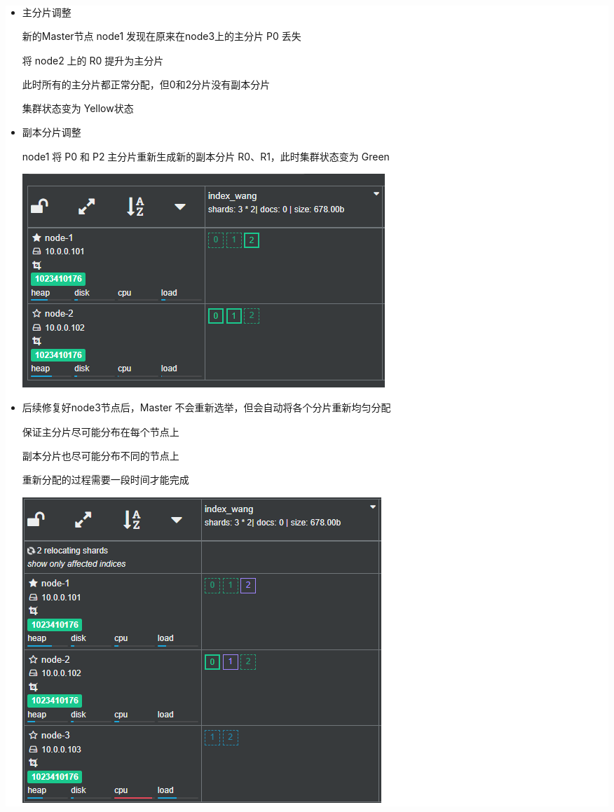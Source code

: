 - 主分片调整

  新的Master节点 node1 发现在原来在node3上的主分片 P0 丢失

  将 node2 上的 R0 提升为主分片

  此时所有的主分片都正常分配，但0和2分片没有副本分片

  集群状态变为 Yellow状态

- 副本分片调整

  node1 将 P0 和 P2 主分片重新生成新的副本分片 R0、R1，此时集群状态变为 Green

  ![image-20240618103311063](images\image-20240618103311063.png)

- 后续修复好node3节点后，Master 不会重新选举，但会自动将各个分片重新均匀分配

  保证主分片尽可能分布在每个节点上

  副本分片也尽可能分布不同的节点上

  重新分配的过程需要一段时间才能完成

  ![image-20240618103407573](images\image-20240618103407573.png)
